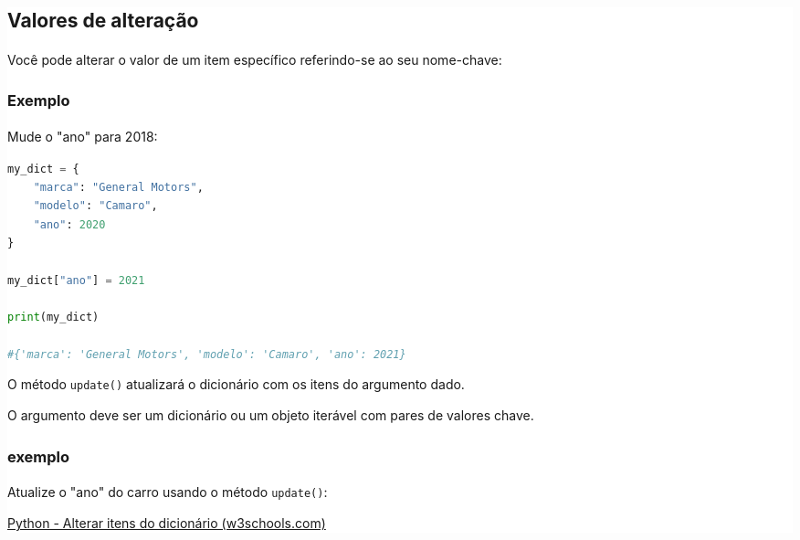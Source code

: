 ```python
```

## Valores de alteração

Você pode alterar o valor de um item específico referindo-se ao seu nome-chave:

### Exemplo

Mude o "ano" para 2018:

```python
my_dict = {
    "marca": "General Motors",
    "modelo": "Camaro",
    "ano": 2020
}

my_dict["ano"] = 2021

print(my_dict)

#{'marca': 'General Motors', 'modelo': 'Camaro', 'ano': 2021}
```

O método `update()` atualizará o dicionário com os itens do argumento dado.

O argumento deve ser um dicionário ou um objeto iterável com pares de valores chave.

### exemplo

Atualize o "ano" do carro usando o método `update()`:

```

```

[Python - Alterar itens do dicionário (w3schools.com)](https://www.w3schools.com/python/python_dictionaries_change.asp)